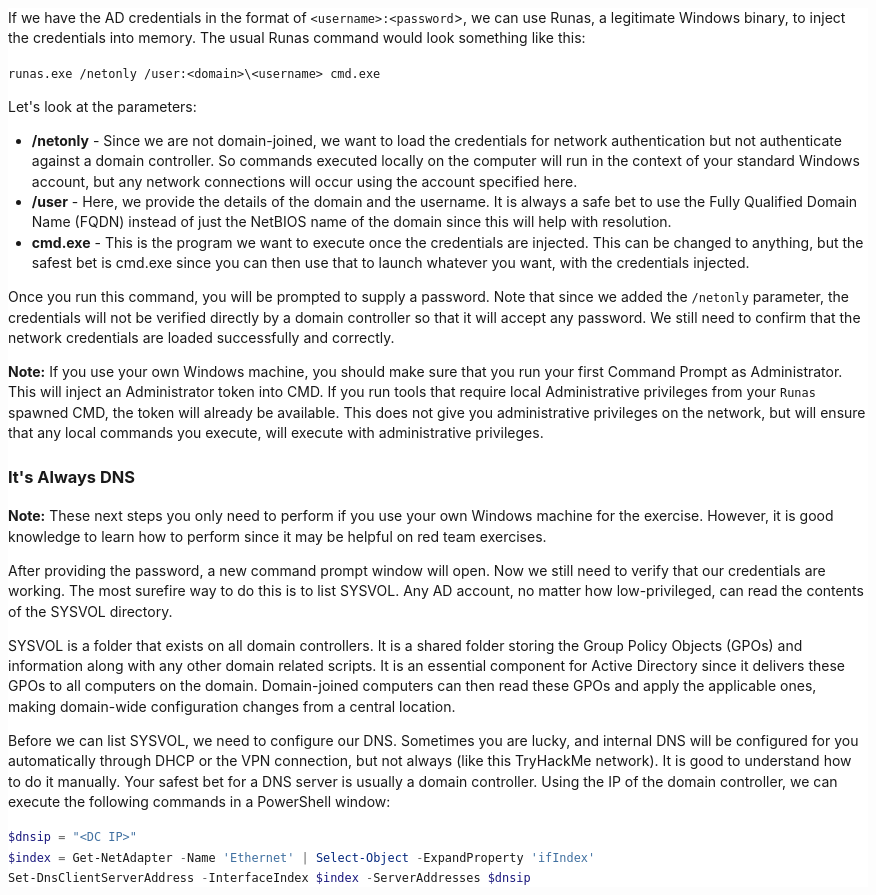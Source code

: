 If we have the AD credentials in the format of `<username>:<password`>, we can use Runas, a legitimate Windows binary, to inject the credentials into memory. The usual Runas command would look something like this:

```
runas.exe /netonly /user:<domain>\<username> cmd.exe
```

Let's look at the parameters:

- **/netonly** - Since we are not domain-joined, we want to load the credentials for network authentication but not authenticate against a domain controller. So commands executed locally on the computer will run in the context of your standard Windows account, but any network connections will occur using the account specified here.
- **/user** - Here, we provide the details of the domain and the username. It is always a safe bet to use the Fully Qualified Domain Name (FQDN) instead of just the NetBIOS name of the domain since this will help with resolution.
- **cmd.exe** - This is the program we want to execute once the credentials are injected. This can be changed to anything, but the safest bet is cmd.exe since you can then use that to launch whatever you want, with the credentials injected.

Once you run this command, you will be prompted to supply a password. Note that since we added the `/netonly` parameter, the credentials will not be verified directly by a domain controller so that it will accept any password. We still need to confirm that the network credentials are loaded successfully and correctly.

**Note:** If you use your own Windows machine, you should make sure that you run your first Command Prompt as Administrator. This will inject an Administrator token into CMD. If you run tools that require local Administrative privileges from your `Runas` spawned CMD, the token will already be available. This does not give you administrative privileges on the network, but will ensure that any local commands you execute, will execute with administrative privileges. 

### It's Always DNS

**Note:** These next steps you only need to perform if you use your own Windows machine for the exercise. However, it is good knowledge to learn how to perform since it may be helpful on red team exercises.

After providing the password, a new command prompt window will open. Now we still need to verify that our credentials are working. The most surefire way to do this is to list SYSVOL. Any AD account, no matter how low-privileged, can read the contents of the SYSVOL directory.

SYSVOL is a folder that exists on all domain controllers. It is a shared folder storing the Group Policy Objects (GPOs) and information along with any other domain related scripts. It is an essential component for Active Directory since it delivers these GPOs to all computers on the domain. Domain-joined computers can then read these GPOs and apply the applicable ones, making domain-wide configuration changes from a central location.

Before we can list SYSVOL, we need to configure our DNS. Sometimes you are lucky, and internal DNS will be configured for you automatically through DHCP or the VPN connection, but not always (like this TryHackMe network). It is good to understand how to do it manually. Your safest bet for a DNS server is usually a domain controller. Using the IP of the domain controller, we can execute the following commands in a PowerShell window:

```powershell
$dnsip = "<DC IP>"
$index = Get-NetAdapter -Name 'Ethernet' | Select-Object -ExpandProperty 'ifIndex'
Set-DnsClientServerAddress -InterfaceIndex $index -ServerAddresses $dnsip
```
